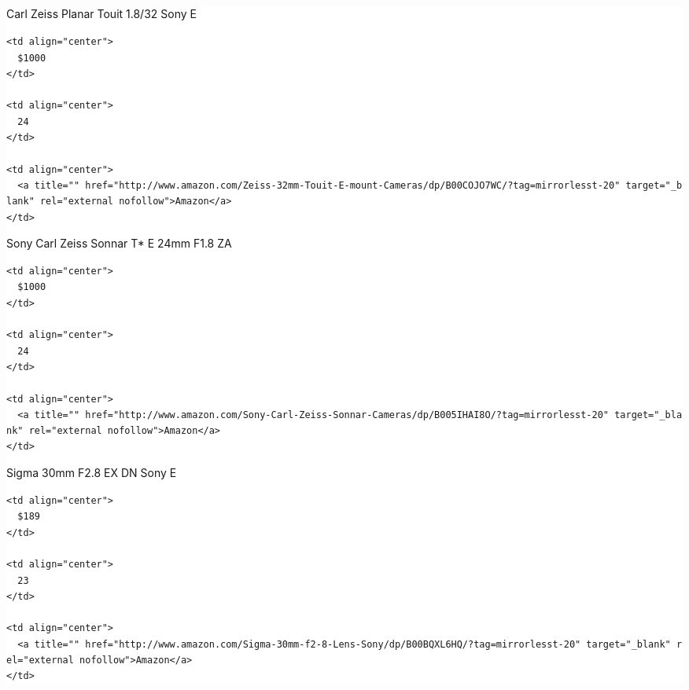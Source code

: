   <tr>
    <td>
      Carl Zeiss Planar Touit 1.8/32 Sony E
    </td>
    
    <td align="center">
      $1000
    </td>
    
    <td align="center">
      24
    </td>
    
    <td align="center">
      <a title="" href="http://www.amazon.com/Zeiss-32mm-Touit-E-mount-Cameras/dp/B00COJO7WC/?tag=mirrorlesst-20" target="_blank" rel="external nofollow">Amazon</a>
    </td>
  </tr>
  
  <tr>
    <td>
      Sony Carl Zeiss Sonnar T* E 24mm F1.8 ZA
    </td>
    
    <td align="center">
      $1000
    </td>
    
    <td align="center">
      24
    </td>
    
    <td align="center">
      <a title="" href="http://www.amazon.com/Sony-Carl-Zeiss-Sonnar-Cameras/dp/B005IHAI8O/?tag=mirrorlesst-20" target="_blank" rel="external nofollow">Amazon</a>
    </td>
  </tr>
  
  <tr>
    <td>
      Sigma 30mm F2.8 EX DN Sony E
    </td>
    
    <td align="center">
      $189
    </td>
    
    <td align="center">
      23
    </td>
    
    <td align="center">
      <a title="" href="http://www.amazon.com/Sigma-30mm-f2-8-Lens-Sony/dp/B00BQXL6HQ/?tag=mirrorlesst-20" target="_blank" rel="external nofollow">Amazon</a>
    </td>
  </tr>
  